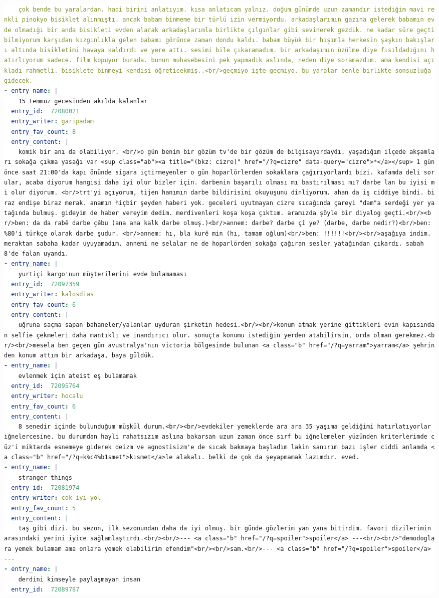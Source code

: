 ```yaml
    çok bende bu yaralardan. hadi birini anlatıyım. kısa anlatıcam yalnız. doğum günümde uzun zamandır istediğim mavi renkli pinokyo bisiklet alınmıştı. ancak babam binmeme bir türlü izin vermiyordu. arkadaşlarımın gazına gelerek babamın evde olmadığı bir anda bisikleti evden alarak arkadaşlarımla birlikte çılgınlar gibi sevinerek gezdik. ne kadar süre geçti bilmiyorum karşıdan kızgınlıkla gelen babamı görünce zaman dondu kaldı. babam büyük bir hışımla herkesin şaşkın bakışları altında bisikletimi havaya kaldırdı ve yere attı. sesimi bile çıkaramadım. bir arkadaşımın üzülme diye fısıldadığını hatırlıyorum sadece. film kopuyor burada. bunun muhasebesini pek yapmadık aslında, neden diye soramazdım. ama kendisi açıkladı rahmetli. bisiklete binmeyi kendisi öğreticekmiş..<br/>geçmiyo işte geçmiyo. bu yaralar benle birlikte sonsuzluğa gidecek.
- entry_name: |
    15 temmuz gecesinden akılda kalanlar
  entry_id:  72080021
  entry_writer: garipadam
  entry_fav_count: 8
  entry_content: |
    komik bir anı da olabiliyor. <br/>o gün benim bir gözüm tv'de bir gözüm de bilgisayardaydı. yaşadığım ilçede akşamları sokağa çıkma yasağı var <sup class="ab"><a title="(bkz: cizre)" href="/?q=cizre" data-query="cizre">*</a></sup> 1 gün önce saat 21:00'da kapı önünde sigara içtirmeyenler o gün hoparlörlerden sokaklara çağırıyorlardı bizi. kafamda deli sorular, acaba diyorum hangisi daha iyi olur bizler için. darbenin başarılı olması mı bastırılması mı? darbe lan bu iyisi mi olur diyorum. <br/>trt'yi açıyorum, tijen hanımın darbe bildirisini okuyuşunu dinliyorum. ahan da iş ciddiye bindi. biraz endişe biraz merak. anamın hiçbir şeyden haberi yok. geceleri uyutmayan cizre sıcağında çareyi "dam"a serdeği yer yatağında bulmuş. gideyim de haber vereyim dedim. merdivenleri koşa koşa çıktım. aramızda şöyle bir diyalog geçti.<br/><br/>ben: da da rabê darbe çêbu (ana ana kalk darbe olmuş.)<br/>annem: darbe? darbe çî ye? (darbe, darbe nedir?)<br/>ben: %80'i türkçe olarak darbe şudur. <br/>annem: hı, bla kurê min (hı, tamam oğlum)<br/>ben: !!!!!!<br/><br/>aşağıya indim. meraktan sabaha kadar uyuyamadım. annemi ne selalar ne de hoparlörden sokağa çağıran sesler yatağından çıkardı. sabah 8'de falan uyandı.
- entry_name: |
    yurtiçi kargo'nun müşterilerini evde bulamaması
  entry_id:  72097359
  entry_writer: kalosdias
  entry_fav_count: 6
  entry_content: |
    uğruna saçma sapan bahaneler/yalanlar uyduran şirketin hedesi.<br/><br/>konum atmak yerine gittikleri evin kapısından selfie çekmeleri daha mantıklı ve inandırıcı olur. sonuçta konumu istediğin yerden atabilirsin, orda olman gerekmez.<br/><br/>mesela ben geçen gün avustralya'nın victoria bölgesinde bulunan <a class="b" href="/?q=yarram">yarram</a> şehrinden konum attım bir arkadaşa, baya güldük.
- entry_name: |
    evlenmek için ateist eş bulamamak
  entry_id:  72095764
  entry_writer: hocalu
  entry_fav_count: 6
  entry_content: |
    8 senedir içinde bulunduğum müşkül durum.<br/><br/>evdekiler yemeklerde ara ara 35 yaşıma geldiğimi hatırlatıyorlar iğnelercesine. bu durumdan hayli rahatsızım aslına bakarsan uzun zaman önce sırf bu iğnelemeler yüzünden kriterlerimde cüz'i miktarda esnemeye giderek deizm ve agnostisizm'e de sıcak bakmaya başladım lakin sanırım bazı işler ciddi anlamda <a class="b" href="/?q=k%c4%b1smet">kısmet</a>le alakalı. belki de çok da şeyapmamak lazımdır. eved.
- entry_name: |
    stranger things
  entry_id:  72081974
  entry_writer: cok iyi yol
  entry_fav_count: 5
  entry_content: |
    taş gibi dizi. bu sezon, ilk sezonundan daha da iyi olmuş. bir günde gözlerim yan yana bitirdim. favori dizilerimin arasındaki yerini iyice sağlamlaştırdı.<br/><br/>--- <a class="b" href="/?q=spoiler">spoiler</a> ---<br/><br/>"demodoglara yemek bulamam ama onlara yemek olabilirim efendim"<br/><br/>sam.<br/>--- <a class="b" href="/?q=spoiler">spoiler</a> ---
- entry_name: |
    derdini kimseyle paylaşmayan insan
  entry_id:  72089787
```